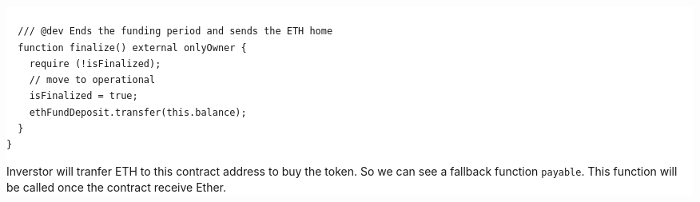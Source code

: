 ```

  /// @dev Ends the funding period and sends the ETH home
  function finalize() external onlyOwner {
    require (!isFinalized);
    // move to operational
    isFinalized = true;
    ethFundDeposit.transfer(this.balance);
  }
}

```

Inverstor will tranfer ETH to this contract address to buy the token. So we can see a fallback function `payable`. This function will be called once the contract receive Ether.
